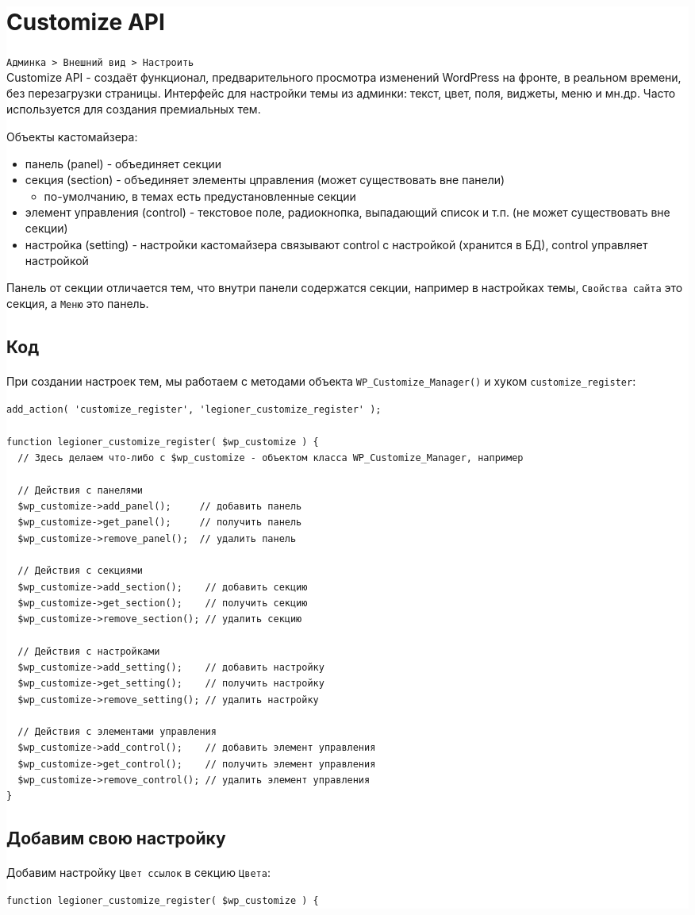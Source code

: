 # Customize API
`Админка > Внешний вид > Настроить`  
Customize API - создаёт функционал, предварительного просмотра изменений WordPress на фронте, в реальном времени, без перезагрузки страницы. Интерфейс для настройки темы из админки: текст, цвет, поля, виджеты, меню и мн.др. Часто используется для создания премиальных тем.

Объекты кастомайзера:
- панель (panel) - объединяет секции
- секция (section) - объединяет элементы цправления (может существовать вне панели)
  - по-умолчанию, в темах есть предустановленные секции
- элемент управления (control) - текстовое поле, радиокнопка, выпадающий список и т.п. (не может существовать вне секции)
- настройка (setting) - настройки кастомайзера связывают control с настройкой (хранится в БД), control управляет настройкой

Панель от секции отличается тем, что внутри панели содержатся секции, например в настройках темы, `Свойства сайта` это секция, а `Меню` это панель.

## Код
При создании настроек тем, мы работаем с методами объекта `WP_Customize_Manager()` и хуком `customize_register`:

    add_action( 'customize_register', 'legioner_customize_register' );

    function legioner_customize_register( $wp_customize ) {
      // Здесь делаем что-либо с $wp_customize - объектом класса WP_Customize_Manager, например

      // Действия с панелями
      $wp_customize->add_panel();     // добавить панель
      $wp_customize->get_panel();     // получить панель
      $wp_customize->remove_panel();  // удалить панель

      // Действия с секциями
      $wp_customize->add_section();    // добавить секцию
      $wp_customize->get_section();    // получить секцию
      $wp_customize->remove_section(); // удалить секцию

      // Действия с настройками
      $wp_customize->add_setting();    // добавить настройку
      $wp_customize->get_setting();    // получить настройку
      $wp_customize->remove_setting(); // удалить настройку

      // Действия с элементами управления
      $wp_customize->add_control();    // добавить элемент управления
      $wp_customize->get_control();    // получить элемент управления
      $wp_customize->remove_control(); // удалить элемент управления
    }

## Добавим свою настройку
Добавим настройку `Цвет ссылок` в секцию `Цвета`:

    function legioner_customize_register( $wp_customize ) {
